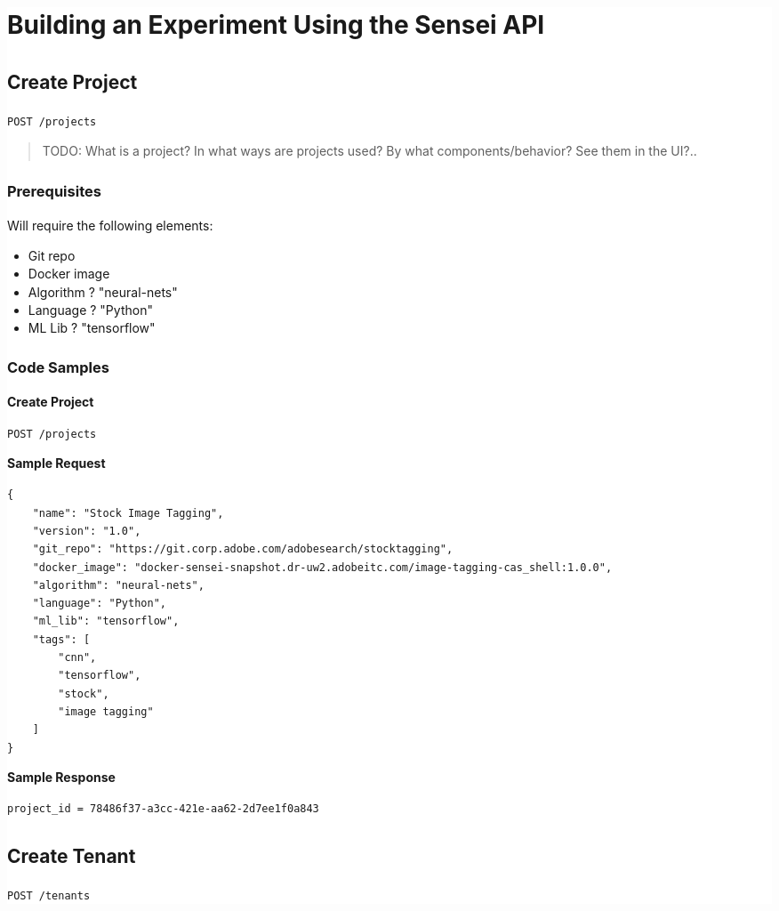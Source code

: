 # Building an Experiment Using the Sensei API

## Create Project

`POST /projects`

> TODO: What is a project? In what ways are projects used? By what components/behavior? See them in the UI?.. 

### Prerequisites

Will require the following elements:

* Git repo
* Docker image
* Algorithm ? "neural-nets"
* Language ? "Python"
* ML Lib ? "tensorflow"

### Code Samples

**Create Project**

`POST /projects`

**Sample Request**

```
{
    "name": "Stock Image Tagging",
    "version": "1.0",
    "git_repo": "https://git.corp.adobe.com/adobesearch/stocktagging",
    "docker_image": "docker-sensei-snapshot.dr-uw2.adobeitc.com/image-tagging-cas_shell:1.0.0",
    "algorithm": "neural-nets",
    "language": "Python",
    "ml_lib": "tensorflow",
    "tags": [
        "cnn",
        "tensorflow",
        "stock",
        "image tagging"
    ]
}
```

**Sample Response**

`project_id = 78486f37-a3cc-421e-aa62-2d7ee1f0a843`

## Create Tenant

`POST /tenants`
